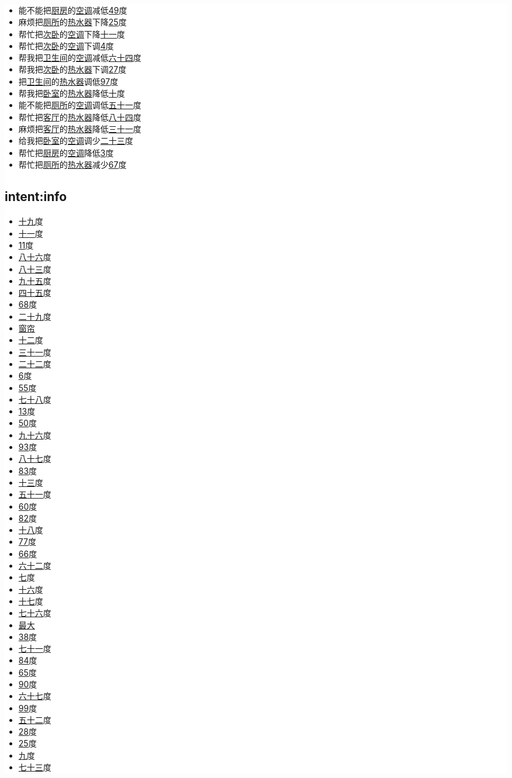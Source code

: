 - 能不能把[厨房](position)的[空调](device)减低[49](num)度
- 麻烦把[厕所](position)的[热水器](device)下降[25](num)度
- 帮忙把[次卧](position)的[空调](device)下降[十一](num)度
- 帮忙把[次卧](position)的[空调](device)下调[4](num)度
- 帮我把[卫生间](position:厕所)的[空调](device)减低[六十四](num)度
- 帮我把[次卧](position)的[热水器](device)下调[27](num)度
- 把[卫生间](position:厕所)的[热水器](device)调低[97](num)度
- 帮我把[卧室](position:主卧)的[热水器](device)降低[十](num)度
- 能不能把[厕所](position)的[空调](device)调低[五十一](num)度
- 帮忙把[客厅](position)的[热水器](device)降低[八十四](num)度
- 麻烦把[客厅](position)的[热水器](device)降低[三十一](num)度
- 给我把[卧室](position:主卧)的[空调](device)调少[二十三](num)度
- 帮忙把[厨房](position)的[空调](device)降低[3](num)度
- 帮忙把[厕所](position)的[热水器](device)减少[67](num)度

## intent:info
- [十九](num)度
- [十一](num)度
- [11](num)度
- [八十六](num)度
- [八十三](num)度
- [九十五](num)度
- [四十五](num)度
- [68](num)度
- [二十九](num)度
- [窗帘](device)
- [十二](num)度
- [三十一](num)度
- [二十二](num)度
- [6](num)度
- [55](num)度
- [七十八](num)度
- [13](num)度
- [50](num)度
- [九十六](num)度
- [93](num)度
- [八十七](num)度
- [83](num)度
- [十三](num)度
- [五十一](num)度
- [60](num)度
- [82](num)度
- [十八](num)度
- [77](num)度
- [66](num)度
- [六十二](num)度
- [七](num)度
- [十六](num)度
- [十七](num)度
- [七十六](num)度
- [最大](max:max_value)
- [38](num)度
- [七十一](num)度
- [84](num)度
- [65](num)度
- [90](num)度
- [六十七](num)度
- [99](num)度
- [五十二](num)度
- [28](num)度
- [25](num)度
- [九](num)度
- [七十三](num)度